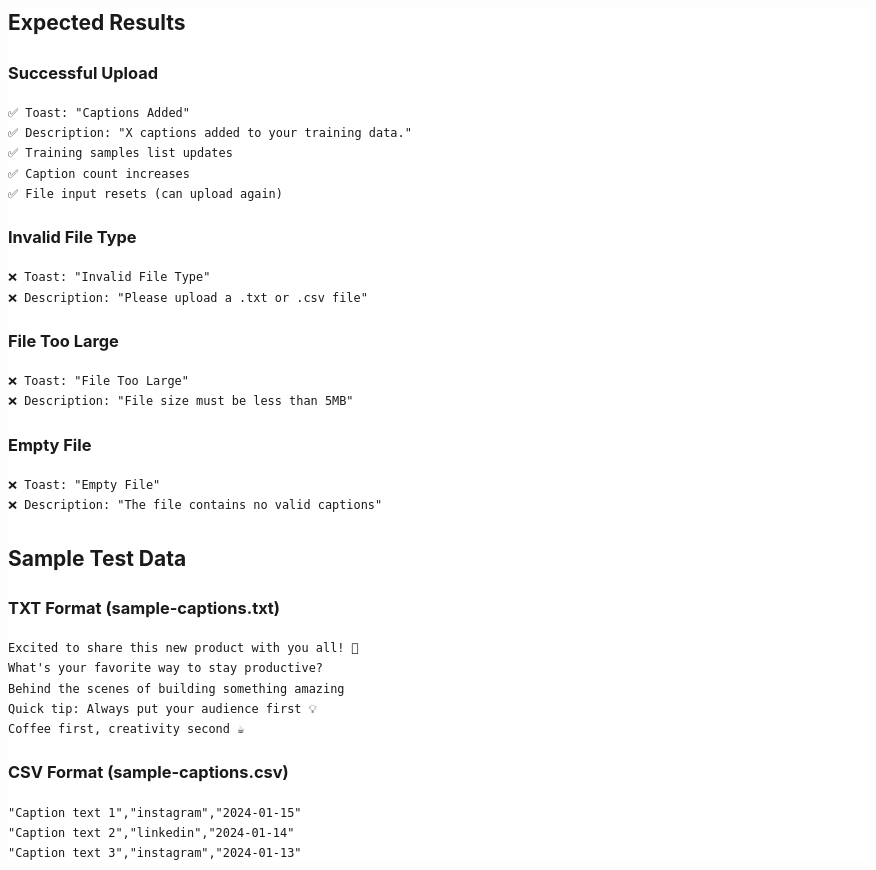 ## Expected Results

### Successful Upload

```
✅ Toast: "Captions Added"
✅ Description: "X captions added to your training data."
✅ Training samples list updates
✅ Caption count increases
✅ File input resets (can upload again)
```

### Invalid File Type

```
❌ Toast: "Invalid File Type"
❌ Description: "Please upload a .txt or .csv file"
```

### File Too Large

```
❌ Toast: "File Too Large"
❌ Description: "File size must be less than 5MB"
```

### Empty File

```
❌ Toast: "Empty File"
❌ Description: "The file contains no valid captions"
```

## Sample Test Data

### TXT Format (sample-captions.txt)

```
Excited to share this new product with you all! 🎉
What's your favorite way to stay productive?
Behind the scenes of building something amazing
Quick tip: Always put your audience first 💡
Coffee first, creativity second ☕️
```

### CSV Format (sample-captions.csv)

```
"Caption text 1","instagram","2024-01-15"
"Caption text 2","linkedin","2024-01-14"
"Caption text 3","instagram","2024-01-13"
```
